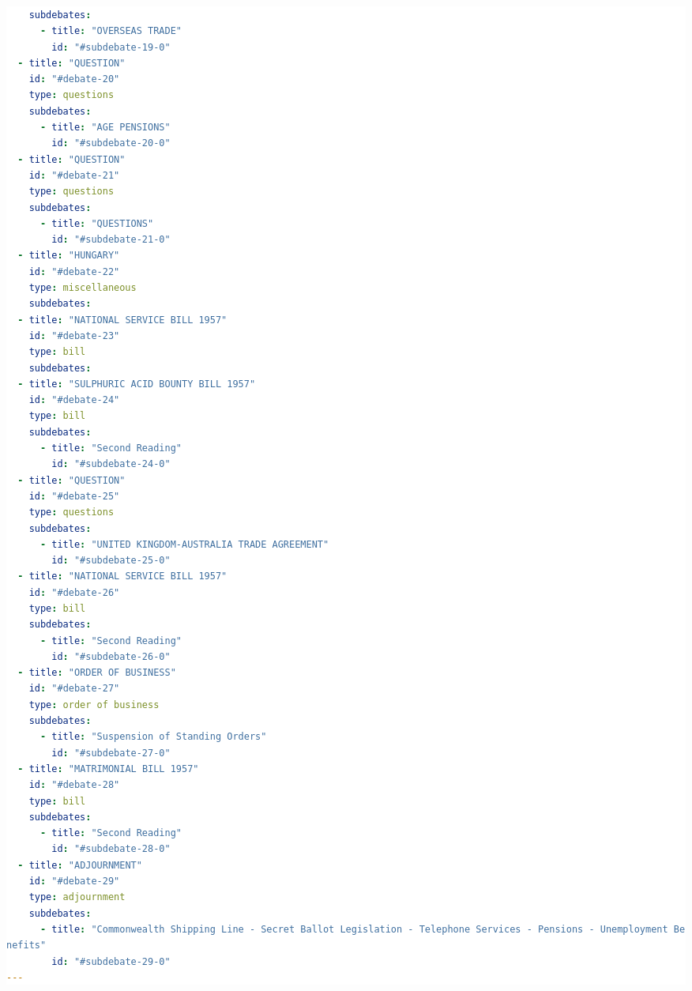 ```yaml
    subdebates:
      - title: "OVERSEAS TRADE"
        id: "#subdebate-19-0"
  - title: "QUESTION"
    id: "#debate-20"
    type: questions
    subdebates:
      - title: "AGE PENSIONS"
        id: "#subdebate-20-0"
  - title: "QUESTION"
    id: "#debate-21"
    type: questions
    subdebates:
      - title: "QUESTIONS"
        id: "#subdebate-21-0"
  - title: "HUNGARY"
    id: "#debate-22"
    type: miscellaneous
    subdebates:
  - title: "NATIONAL SERVICE BILL 1957"
    id: "#debate-23"
    type: bill
    subdebates:
  - title: "SULPHURIC ACID BOUNTY BILL 1957"
    id: "#debate-24"
    type: bill
    subdebates:
      - title: "Second Reading"
        id: "#subdebate-24-0"
  - title: "QUESTION"
    id: "#debate-25"
    type: questions
    subdebates:
      - title: "UNITED KINGDOM-AUSTRALIA TRADE AGREEMENT"
        id: "#subdebate-25-0"
  - title: "NATIONAL SERVICE BILL 1957"
    id: "#debate-26"
    type: bill
    subdebates:
      - title: "Second Reading"
        id: "#subdebate-26-0"
  - title: "ORDER OF BUSINESS"
    id: "#debate-27"
    type: order of business
    subdebates:
      - title: "Suspension of Standing Orders"
        id: "#subdebate-27-0"
  - title: "MATRIMONIAL BILL 1957"
    id: "#debate-28"
    type: bill
    subdebates:
      - title: "Second Reading"
        id: "#subdebate-28-0"
  - title: "ADJOURNMENT"
    id: "#debate-29"
    type: adjournment
    subdebates:
      - title: "Commonwealth Shipping Line - Secret Ballot Legislation - Telephone Services - Pensions - Unemployment Benefits"
        id: "#subdebate-29-0"
---
```
